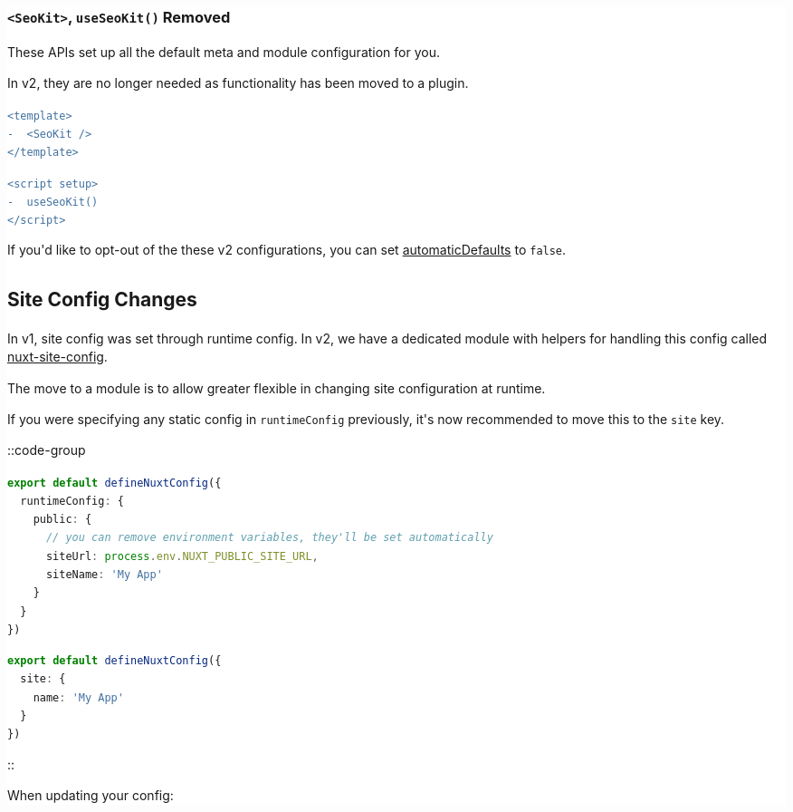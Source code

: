 ### `<SeoKit>`, `useSeoKit()` Removed

These APIs set up all the default meta and module configuration for you.

In v2, they are no longer needed as functionality has been moved to a plugin.

```diff
<template>
-  <SeoKit />
</template>
```

```diff
<script setup>
-  useSeoKit()
</script>
```

If you'd like to opt-out of the these v2 configurations, you can set [automaticDefaults](/nuxt-seo/api/config#automaticdefaults) to `false`.

## Site Config Changes

In v1, site config was set through runtime config. In v2, we have a dedicated module with helpers for handling
this config called [nuxt-site-config](/site-config/getting-started/background).

The move to a module is to allow greater flexible in changing site configuration at runtime.

If you were specifying any static config in `runtimeConfig` previously, it's now recommended to move this to the `site` key.

::code-group

```ts [v1]
export default defineNuxtConfig({
  runtimeConfig: {
    public: {
      // you can remove environment variables, they'll be set automatically
      siteUrl: process.env.NUXT_PUBLIC_SITE_URL,
      siteName: 'My App'
    }
  }
})
```

```ts [v2]
export default defineNuxtConfig({
  site: {
    name: 'My App'
  }
})
```

::

When updating your config:
